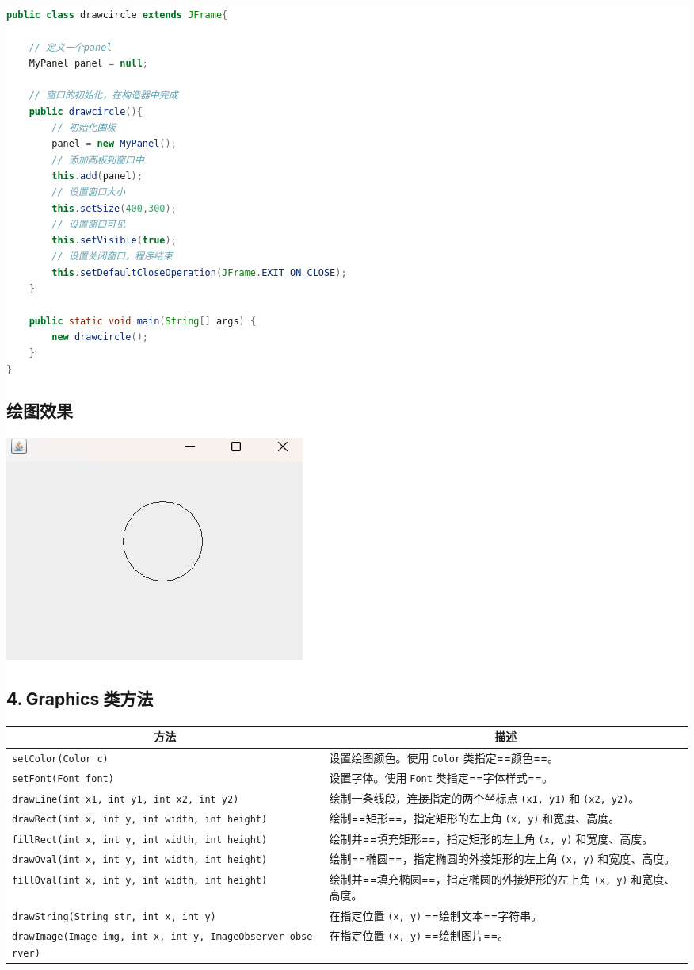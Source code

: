 ```java
public class drawcircle extends JFrame{

    // 定义一个panel
    MyPanel panel = null;

    // 窗口的初始化，在构造器中完成
    public drawcircle(){
        // 初始化画板
        panel = new MyPanel();
        // 添加画板到窗口中
        this.add(panel);
        // 设置窗口大小
        this.setSize(400,300);
        // 设置窗口可见
        this.setVisible(true);
        // 设置关闭窗口，程序结束
        this.setDefaultCloseOperation(JFrame.EXIT_ON_CLOSE);
    }

    public static void main(String[] args) {
        new drawcircle();
    }
}
```

## 绘图效果

![alt text](圆形绘图效果.png)

## 4. Graphics 类方法

| 方法                                                         | 描述                                                                   |
| ------------------------------------------------------------ | ---------------------------------------------------------------------- |
| `setColor(Color c)`                                          | 设置绘图颜色。使用 `Color` 类指定==颜色==。                            |
| `setFont(Font font)`                                         | 设置字体。使用 `Font` 类指定==字体样式==。                             |
| `drawLine(int x1, int y1, int x2, int y2)`                   | 绘制一条线段，连接指定的两个坐标点 `(x1, y1)` 和 `(x2, y2)`。          |
| `drawRect(int x, int y, int width, int height)`              | 绘制==矩形==，指定矩形的左上角 `(x, y)` 和宽度、高度。                 |
| `fillRect(int x, int y, int width, int height)`              | 绘制并==填充矩形==，指定矩形的左上角 `(x, y)` 和宽度、高度。           |
| `drawOval(int x, int y, int width, int height)`              | 绘制==椭圆==，指定椭圆的外接矩形的左上角 `(x, y)` 和宽度、高度。       |
| `fillOval(int x, int y, int width, int height)`              | 绘制并==填充椭圆==，指定椭圆的外接矩形的左上角 `(x, y)` 和宽度、高度。 |
| `drawString(String str, int x, int y)`                       | 在指定位置 `(x, y)` ==绘制文本==字符串。                               |
| `drawImage(Image img, int x, int y, ImageObserver observer)` | 在指定位置 `(x, y)` ==绘制图片==。                                     |